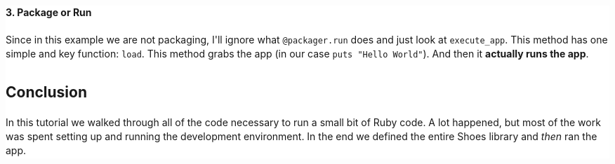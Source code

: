#### 3. Package or Run

Since in this example we are not packaging, I'll ignore what `@packager.run` does and just look at `execute_app`. This method has one simple and key function: `load`. This method grabs the app (in our case `puts "Hello World"`). And then it **actually runs the app**.

## Conclusion

In this tutorial we walked through all of the code necessary to run a small bit of Ruby code. A lot happened, but most of the work was spent setting up and running the development environment. In the end we defined the entire Shoes library and *then* ran the app.
